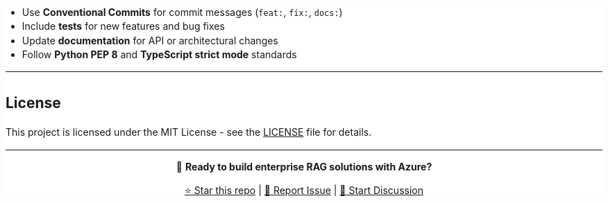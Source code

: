 * Use **Conventional Commits** for commit messages (`feat:`, `fix:`, `docs:`)
* Include **tests** for new features and bug fixes
* Update **documentation** for API or architectural changes
* Follow **Python PEP 8** and **TypeScript strict mode** standards

---

## License

This project is licensed under the MIT License - see the [LICENSE](LICENSE) file for details.

---

<div align="center">
  <p>🚀 <strong>Ready to build enterprise RAG solutions with Azure?</strong></p>
  <p>
    <a href="https://github.com/Azure-Samples/adaptive-rag-workbench">⭐ Star this repo</a> |
    <a href="https://github.com/Azure-Samples/adaptive-rag-workbench/issues">🐛 Report Issue</a> |
    <a href="https://github.com/Azure-Samples/adaptive-rag-workbench/discussions">💬 Start Discussion</a>
  </p>
</div>
